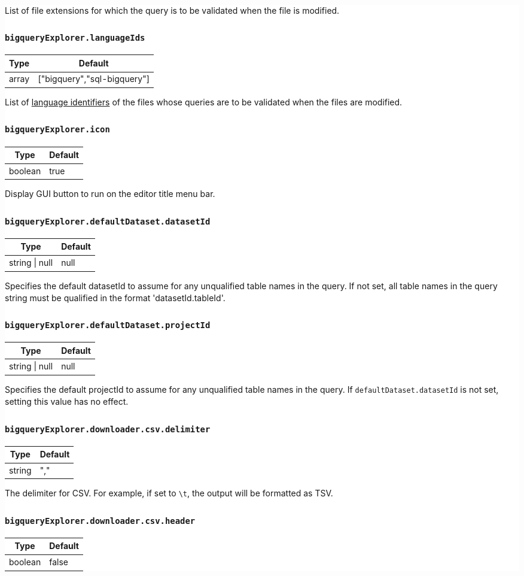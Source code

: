 List of file extensions for which the query is to be validated when the file is modified.

### `bigqueryExplorer.languageIds`

|Type|Default|
|---|---|
|array|["bigquery","sql-bigquery"]|

List of [language identifiers](https://code.visualstudio.com/docs/languages/identifiers) of the files whose queries are to be validated when the files are modified.

### `bigqueryExplorer.icon`

|Type|Default|
|---|---|
|boolean|true|

Display GUI button to run on the editor title menu bar.

### `bigqueryExplorer.defaultDataset.datasetId`

|Type|Default|
|---|---|
|string &#x7C; null|null|

Specifies the default datasetId to assume for any unqualified table names in the query. If not set, all table names in the query string must be qualified in the format 'datasetId.tableId'.

### `bigqueryExplorer.defaultDataset.projectId`

|Type|Default|
|---|---|
|string &#x7C; null|null|

Specifies the default projectId to assume for any unqualified table names in the query. If `defaultDataset.datasetId` is not set, setting this value has no effect.

### `bigqueryExplorer.downloader.csv.delimiter`

|Type|Default|
|---|---|
|string|","|

The delimiter for CSV. For example, if set to `\t`, the output will be formatted as TSV.

### `bigqueryExplorer.downloader.csv.header`

|Type|Default|
|---|---|
|boolean|false|
